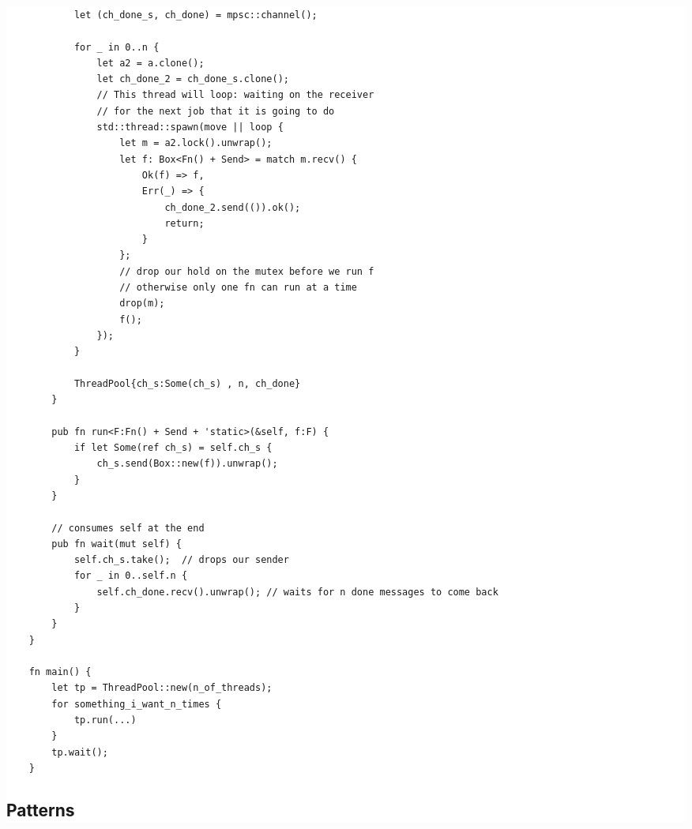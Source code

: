 ```
            let (ch_done_s, ch_done) = mpsc::channel();

            for _ in 0..n {
                let a2 = a.clone();
                let ch_done_2 = ch_done_s.clone();
                // This thread will loop: waiting on the receiver
                // for the next job that it is going to do
                std::thread::spawn(move || loop {
                    let m = a2.lock().unwrap();
                    let f: Box<Fn() + Send> = match m.recv() {
                        Ok(f) => f,
                        Err(_) => {
                            ch_done_2.send(()).ok();
                            return;
                        }
                    };
                    // drop our hold on the mutex before we run f
                    // otherwise only one fn can run at a time
                    drop(m);
                    f();
                });            
            }

            ThreadPool{ch_s:Some(ch_s) , n, ch_done}
        }

        pub fn run<F:Fn() + Send + 'static>(&self, f:F) {
            if let Some(ref ch_s) = self.ch_s {
                ch_s.send(Box::new(f)).unwrap();
            }
        }

        // consumes self at the end
        pub fn wait(mut self) {
            self.ch_s.take();  // drops our sender
            for _ in 0..self.n {
                self.ch_done.recv().unwrap(); // waits for n done messages to come back
            }
        }
    }

    fn main() {
    	let tp = ThreadPool::new(n_of_threads);
    	for something_i_want_n_times {
    		tp.run(...)
    	}
    	tp.wait();
    }
```
## Patterns
